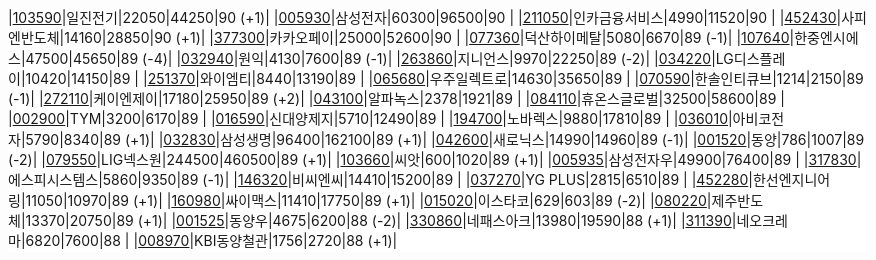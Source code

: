 |[103590](https://finance.daum.net/quotes/A103590)|일진전기|22050|44250|90 (+1)|
|[005930](https://finance.daum.net/quotes/A005930)|삼성전자|60300|96500|90 |
|[211050](https://finance.daum.net/quotes/A211050)|인카금융서비스|4990|11520|90 |
|[452430](https://finance.daum.net/quotes/A452430)|사피엔반도체|14160|28850|90 (+1)|
|[377300](https://finance.daum.net/quotes/A377300)|카카오페이|25000|52600|90 |
|[077360](https://finance.daum.net/quotes/A077360)|덕산하이메탈|5080|6670|89 (-1)|
|[107640](https://finance.daum.net/quotes/A107640)|한중엔시에스|47500|45650|89 (-4)|
|[032940](https://finance.daum.net/quotes/A032940)|원익|4130|7600|89 (-1)|
|[263860](https://finance.daum.net/quotes/A263860)|지니언스|9970|22250|89 (-2)|
|[034220](https://finance.daum.net/quotes/A034220)|LG디스플레이|10420|14150|89 |
|[251370](https://finance.daum.net/quotes/A251370)|와이엠티|8440|13190|89 |
|[065680](https://finance.daum.net/quotes/A065680)|우주일렉트로|14630|35650|89 |
|[070590](https://finance.daum.net/quotes/A070590)|한솔인티큐브|1214|2150|89 (-1)|
|[272110](https://finance.daum.net/quotes/A272110)|케이엔제이|17180|25950|89 (+2)|
|[043100](https://finance.daum.net/quotes/A043100)|알파녹스|2378|1921|89 |
|[084110](https://finance.daum.net/quotes/A084110)|휴온스글로벌|32500|58600|89 |
|[002900](https://finance.daum.net/quotes/A002900)|TYM|3200|6170|89 |
|[016590](https://finance.daum.net/quotes/A016590)|신대양제지|5710|12490|89 |
|[194700](https://finance.daum.net/quotes/A194700)|노바렉스|9880|17810|89 |
|[036010](https://finance.daum.net/quotes/A036010)|아비코전자|5790|8340|89 (+1)|
|[032830](https://finance.daum.net/quotes/A032830)|삼성생명|96400|162100|89 (+1)|
|[042600](https://finance.daum.net/quotes/A042600)|새로닉스|14990|14960|89 (-1)|
|[001520](https://finance.daum.net/quotes/A001520)|동양|786|1007|89 (-2)|
|[079550](https://finance.daum.net/quotes/A079550)|LIG넥스원|244500|460500|89 (+1)|
|[103660](https://finance.daum.net/quotes/A103660)|씨앗|600|1020|89 (+1)|
|[005935](https://finance.daum.net/quotes/A005935)|삼성전자우|49900|76400|89 |
|[317830](https://finance.daum.net/quotes/A317830)|에스피시스템스|5860|9350|89 (-1)|
|[146320](https://finance.daum.net/quotes/A146320)|비씨엔씨|14410|15200|89 |
|[037270](https://finance.daum.net/quotes/A037270)|YG PLUS|2815|6510|89 |
|[452280](https://finance.daum.net/quotes/A452280)|한선엔지니어링|11050|10970|89 (+1)|
|[160980](https://finance.daum.net/quotes/A160980)|싸이맥스|11410|17750|89 (+1)|
|[015020](https://finance.daum.net/quotes/A015020)|이스타코|629|603|89 (-2)|
|[080220](https://finance.daum.net/quotes/A080220)|제주반도체|13370|20750|89 (+1)|
|[001525](https://finance.daum.net/quotes/A001525)|동양우|4675|6200|88 (-2)|
|[330860](https://finance.daum.net/quotes/A330860)|네패스아크|13980|19590|88 (+1)|
|[311390](https://finance.daum.net/quotes/A311390)|네오크레마|6820|7600|88 |
|[008970](https://finance.daum.net/quotes/A008970)|KBI동양철관|1756|2720|88 (+1)|